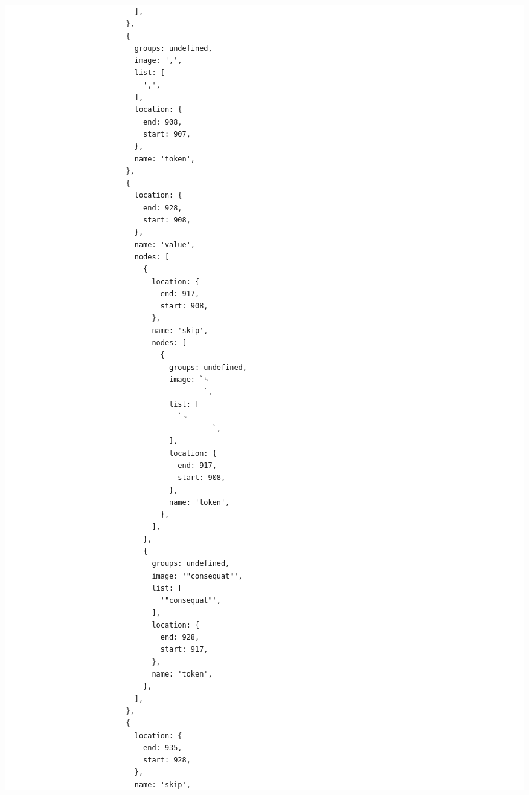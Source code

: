                                   ],
                                },
                                {
                                  groups: undefined,
                                  image: ',',
                                  list: [
                                    ',',
                                  ],
                                  location: {
                                    end: 908,
                                    start: 907,
                                  },
                                  name: 'token',
                                },
                                {
                                  location: {
                                    end: 928,
                                    start: 908,
                                  },
                                  name: 'value',
                                  nodes: [
                                    {
                                      location: {
                                        end: 917,
                                        start: 908,
                                      },
                                      name: 'skip',
                                      nodes: [
                                        {
                                          groups: undefined,
                                          image: `␊
                                                  `,
                                          list: [
                                            `␊
                                                    `,
                                          ],
                                          location: {
                                            end: 917,
                                            start: 908,
                                          },
                                          name: 'token',
                                        },
                                      ],
                                    },
                                    {
                                      groups: undefined,
                                      image: '"consequat"',
                                      list: [
                                        '"consequat"',
                                      ],
                                      location: {
                                        end: 928,
                                        start: 917,
                                      },
                                      name: 'token',
                                    },
                                  ],
                                },
                                {
                                  location: {
                                    end: 935,
                                    start: 928,
                                  },
                                  name: 'skip',